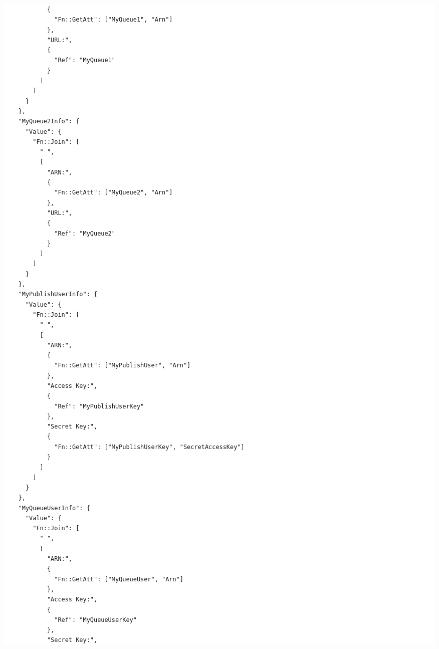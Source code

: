 ```
            {
              "Fn::GetAtt": ["MyQueue1", "Arn"]
            },
            "URL:",
            {
              "Ref": "MyQueue1"
            }
          ]
        ]
      }
    },
    "MyQueue2Info": {
      "Value": {
        "Fn::Join": [
          " ",
          [
            "ARN:",
            {
              "Fn::GetAtt": ["MyQueue2", "Arn"]
            },
            "URL:",
            {
              "Ref": "MyQueue2"
            }
          ]
        ]
      }
    },
    "MyPublishUserInfo": {
      "Value": {
        "Fn::Join": [
          " ",
          [
            "ARN:",
            {
              "Fn::GetAtt": ["MyPublishUser", "Arn"]
            },
            "Access Key:",
            {
              "Ref": "MyPublishUserKey"
            },
            "Secret Key:",
            {
              "Fn::GetAtt": ["MyPublishUserKey", "SecretAccessKey"]
            }
          ]
        ]
      }
    },
    "MyQueueUserInfo": {
      "Value": {
        "Fn::Join": [
          " ",
          [
            "ARN:",
            {
              "Fn::GetAtt": ["MyQueueUser", "Arn"]
            },
            "Access Key:",
            {
              "Ref": "MyQueueUserKey"
            },
            "Secret Key:",
```